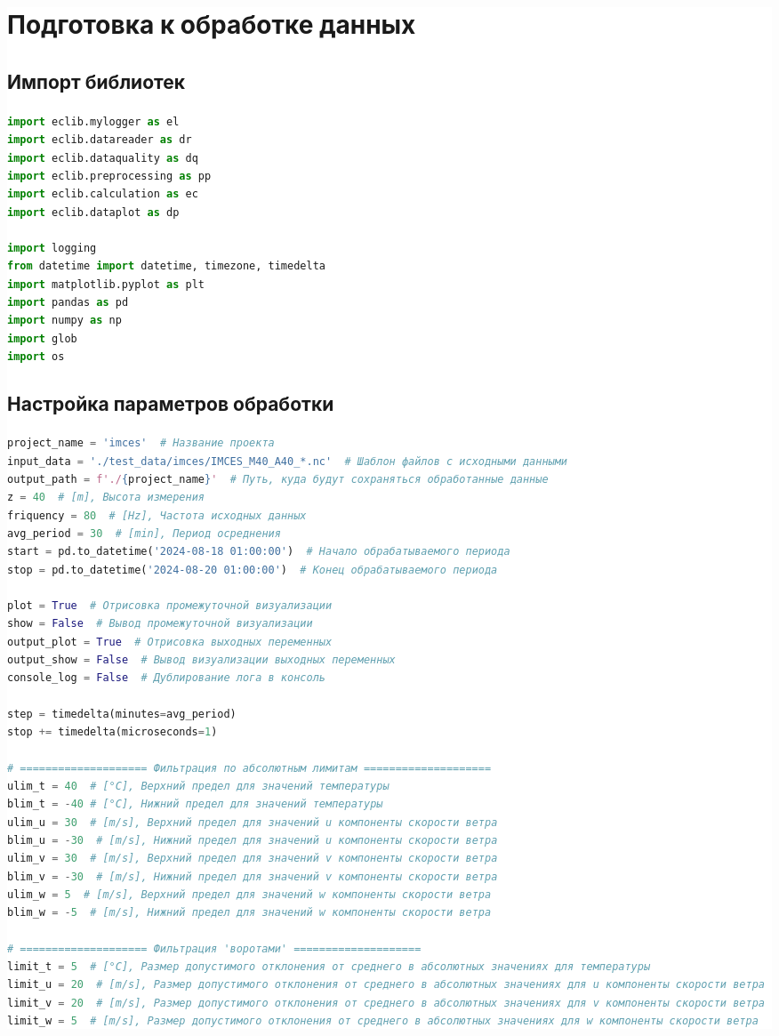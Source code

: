 # Подготовка к обработке данных

## Импорт библиотек


```python
import eclib.mylogger as el
import eclib.datareader as dr
import eclib.dataquality as dq
import eclib.preprocessing as pp
import eclib.calculation as ec
import eclib.dataplot as dp

import logging
from datetime import datetime, timezone, timedelta
import matplotlib.pyplot as plt
import pandas as pd
import numpy as np
import glob
import os
```

## Настройка параметров обработки


```python
project_name = 'imces'  # Название проекта
input_data = './test_data/imces/IMCES_M40_A40_*.nc'  # Шаблон файлов с исходными данными
output_path = f'./{project_name}'  # Путь, куда будут сохраняться обработанные данные
z = 40  # [m], Высота измерения
friquency = 80  # [Hz], Частота исходных данных
avg_period = 30  # [min], Период осреднения 
start = pd.to_datetime('2024-08-18 01:00:00')  # Начало обрабатываемого периода 
stop = pd.to_datetime('2024-08-20 01:00:00')  # Конец обрабатываемого периода

plot = True  # Отрисовка промежуточной визуализации
show = False  # Вывод промежуточной визуализации
output_plot = True  # Отрисовка выходных переменных
output_show = False  # Вывод визуализации выходных переменных
console_log = False  # Дублирование лога в консоль

step = timedelta(minutes=avg_period) 
stop += timedelta(microseconds=1)

# ==================== Фильтрация по абсолютным лимитам ==================== 
ulim_t = 40  # [°С], Верхний предел для значений температуры
blim_t = -40 # [°С], Нижний предел для значений температуры
ulim_u = 30  # [m/s], Верхний предел для значений u компоненты скорости ветра
blim_u = -30  # [m/s], Нижний предел для значений u компоненты скорости ветра
ulim_v = 30  # [m/s], Верхний предел для значений v компоненты скорости ветра
blim_v = -30  # [m/s], Нижний предел для значений v компоненты скорости ветра
ulim_w = 5  # [m/s], Верхний предел для значений w компоненты скорости ветра
blim_w = -5  # [m/s], Нижний предел для значений w компоненты скорости ветра

# ==================== Фильтрация 'воротами' ==================== 
limit_t = 5  # [°С], Размер допустимого отклонения от среднего в абсолютных значениях для температуры
limit_u = 20  # [m/s], Размер допустимого отклонения от среднего в абсолютных значениях для u компоненты скорости ветра
limit_v = 20  # [m/s], Размер допустимого отклонения от среднего в абсолютных значениях для v компоненты скорости ветра
limit_w = 5  # [m/s], Размер допустимого отклонения от среднего в абсолютных значениях для w компоненты скорости ветра
```